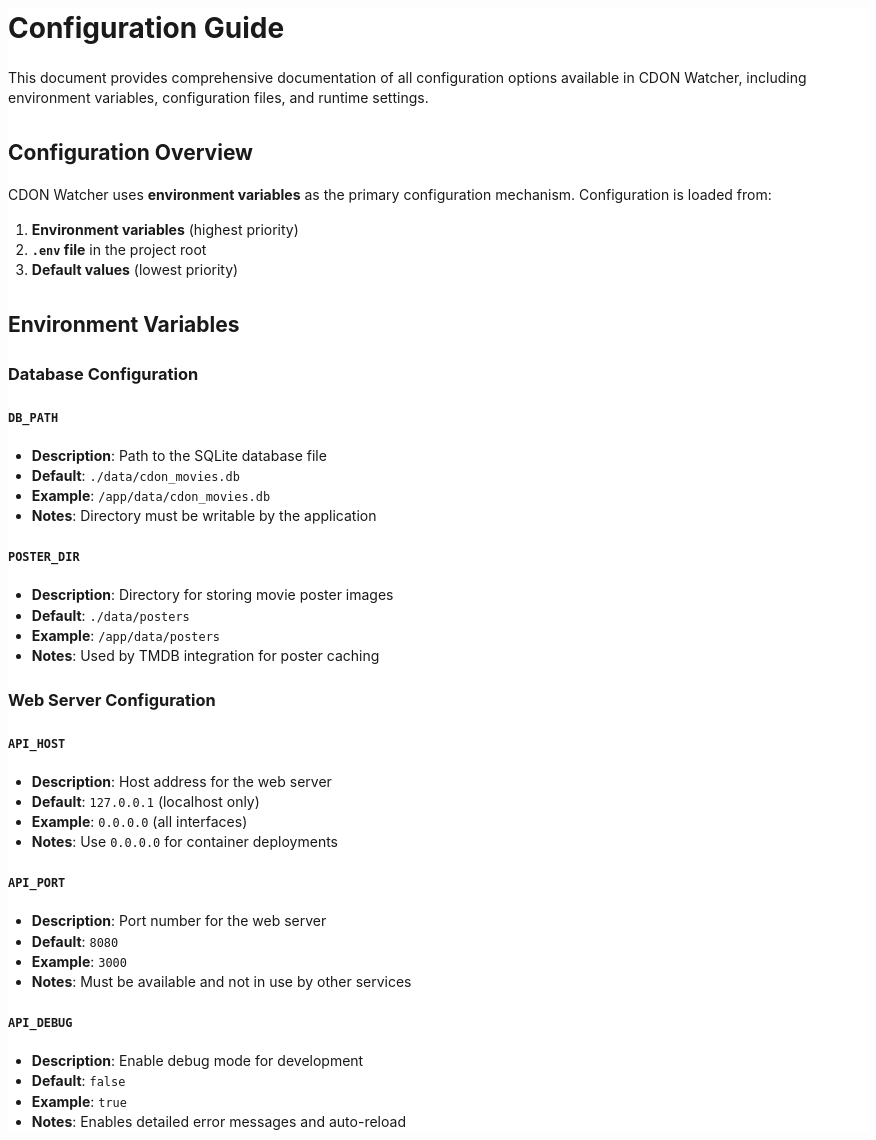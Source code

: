 # Configuration Guide

This document provides comprehensive documentation of all configuration options available in CDON Watcher, including environment variables, configuration files, and runtime settings.

## Configuration Overview

CDON Watcher uses **environment variables** as the primary configuration mechanism. Configuration is loaded from:

1. **Environment variables** (highest priority)
2. **`.env` file** in the project root
3. **Default values** (lowest priority)

## Environment Variables

### Database Configuration

#### `DB_PATH`

- **Description**: Path to the SQLite database file
- **Default**: `./data/cdon_movies.db`
- **Example**: `/app/data/cdon_movies.db`
- **Notes**: Directory must be writable by the application

#### `POSTER_DIR`

- **Description**: Directory for storing movie poster images
- **Default**: `./data/posters`
- **Example**: `/app/data/posters`
- **Notes**: Used by TMDB integration for poster caching

### Web Server Configuration

#### `API_HOST`

- **Description**: Host address for the web server
- **Default**: `127.0.0.1` (localhost only)
- **Example**: `0.0.0.0` (all interfaces)
- **Notes**: Use `0.0.0.0` for container deployments

#### `API_PORT`

- **Description**: Port number for the web server
- **Default**: `8080`
- **Example**: `3000`
- **Notes**: Must be available and not in use by other services

#### `API_DEBUG`

- **Description**: Enable debug mode for development
- **Default**: `false`
- **Example**: `true`
- **Notes**: Enables detailed error messages and auto-reload
